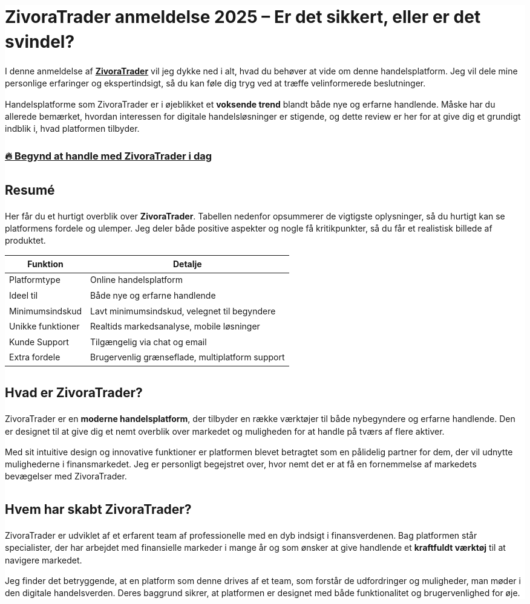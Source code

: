 # ZivoraTrader anmeldelse 2025 – Er det sikkert, eller er det svindel?
   
I denne anmeldelse af **[ZivoraTrader](https://bitwander.org/zivoratrader/)** vil jeg dykke ned i alt, hvad du behøver at vide om denne handelsplatform. Jeg vil dele mine personlige erfaringer og ekspertindsigt, så du kan føle dig tryg ved at træffe velinformerede beslutninger.  

Handelsplatforme som ZivoraTrader er i øjeblikket et **voksende trend** blandt både nye og erfarne handlende. Måske har du allerede bemærket, hvordan interessen for digitale handelsløsninger er stigende, og dette review er her for at give dig et grundigt indblik i, hvad platformen tilbyder.

### [🔥 Begynd at handle med ZivoraTrader i dag](https://bitwander.org/zivoratrader/)
## Resumé  
Her får du et hurtigt overblik over **ZivoraTrader**. Tabellen nedenfor opsummerer de vigtigste oplysninger, så du hurtigt kan se platformens fordele og ulemper. Jeg deler både positive aspekter og nogle få kritikpunkter, så du får et realistisk billede af produktet.  

| **Funktion**                   | **Detalje**                                    |
|--------------------------------|------------------------------------------------|
| Platformtype                   | Online handelsplatform                         |
| Ideel til                      | Både nye og erfarne handlende                    |
| Minimumsindskud                | Lavt minimumsindskud, velegnet til begyndere      |
| Unikke funktioner              | Realtids markedsanalyse, mobile løsninger        |
| Kunde Support                  | Tilgængelig via chat og email                    |
| Extra fordele                  | Brugervenlig grænseflade, multiplatform support    |

## Hvad er ZivoraTrader?  
ZivoraTrader er en **moderne handelsplatform**, der tilbyder en række værktøjer til både nybegyndere og erfarne handlende. Den er designet til at give dig et nemt overblik over markedet og muligheden for at handle på tværs af flere aktiver.  

Med sit intuitive design og innovative funktioner er platformen blevet betragtet som en pålidelig partner for dem, der vil udnytte mulighederne i finansmarkedet. Jeg er personligt begejstret over, hvor nemt det er at få en fornemmelse af markedets bevægelser med ZivoraTrader.

## Hvem har skabt ZivoraTrader?  
ZivoraTrader er udviklet af et erfarent team af professionelle med en dyb indsigt i finansverdenen. Bag platformen står specialister, der har arbejdet med finansielle markeder i mange år og som ønsker at give handlende et **kraftfuldt værktøj** til at navigere markedet.  

Jeg finder det betryggende, at en platform som denne drives af et team, som forstår de udfordringer og muligheder, man møder i den digitale handelsverden. Deres baggrund sikrer, at platformen er designet med både funktionalitet og brugervenlighed for øje.
